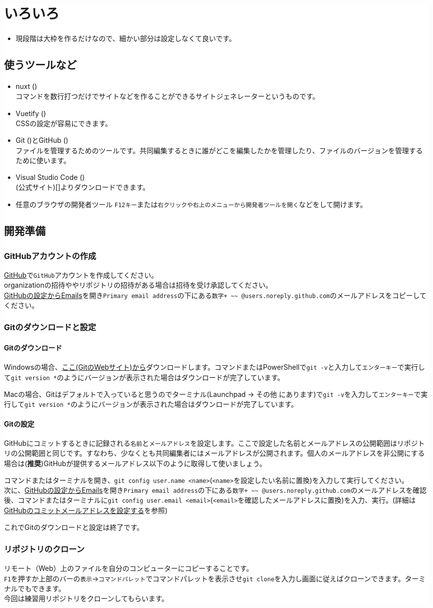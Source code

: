 # いろいろ
- 現段階は大枠を作るだけなので、細かい部分は設定しなくて良いです。

## 使うツールなど
- nuxt ()  
  コマンドを数行打つだけでサイトなどを作ることができるサイトジェネレーターというものです。

- Vuetify ()  
  CSSの設定が容易にできます。

- Git ()とGitHub ()  
  ファイルを管理するためのツールです。共同編集するときに誰がどこを編集したかを管理したり、ファイルのバージョンを管理するために使います。

- Visual Studio Code ()  
  (公式サイト)[]よりダウンロードできます。

- 任意のブラウザの開発者ツール 
`F12キー`または`右クリックや右上のメニューから開発者ツールを開く`などをして開けます。

## 開発準備

### GitHubアカウントの作成
[GitHub](https://github.com/)で`GitHub`アカウントを作成してください。  
organizationの招待ややリポジトリの招待がある場合は招待を受け承認してください。  
[GitHubの設定からEmails](https://github.com/settings/emails)を開き`Primary email address`の下にある`数字+ ~~ @users.noreply.github.com`のメールアドレスをコピーしてください。


### Gitのダウンロードと設定

#### Gitのダウンロード
Windowsの場合、[ここ(GitのWebサイト)から](https://git-scm.com/)ダウンロードします。コマンドまたはPowerShellで`git -v`と入力して`エンターキー`で実行して`git version *`のようにバージョンが表示された場合はダウンロードが完了しています。  
  
Macの場合、Gitはデフォルトで入っていると思うのでターミナル(Launchpad -> その他 にあります)で`git -v`を入力して`エンターキー`で実行して`git version *`のようにバージョンが表示された場合はダウンロードが完了しています。  

#### Gitの設定
GitHubにコミットするときに記録される`名前`と`メールアドレス`を設定します。ここで設定した名前とメールアドレスの公開範囲はリポジトリの公開範囲と同じです。すなわち、少なくとも共同編集者にはメールアドレスが公開されます。個人のメールアドレスを非公開にする場合は(**推奨**)GitHubが提供するメールアドレス以下のように取得して使いましょう。  

コマンドまたはターミナルを開き、`git config user.name <name>`(`<name>`を設定したい名前に置換)を入力して実行してください。  
次に、[GitHubの設定からEmails](https://github.com/settings/emails)を開き`Primary email address`の下にある`数字+ ~~ @users.noreply.github.com`のメールアドレスを確認後、コマンドまたはターミナルに`git config user.email <email>`(`<email>`を確認したメールアドレスに置換)を入力、実行。(詳細は[GitHubのコミットメールアドレスを設定する](https://docs.github.com/ja/account-and-profile/setting-up-and-managing-your-personal-account-on-github/managing-email-preferences/setting-your-commit-email-address)を参照)

これでGitのダウンロードと設定は終了です。

### リポジトリのクローン
リモート（Web）上のファイルを自分のコンピューターにコピーすることです。  
`F1`を押すか上部のバーの`表示`->`コマンドパレット`でコマンドパレットを表示させ`git clone`を入力し画面に従えばクローンできます。ターミナルでもできます。  
今回は練習用リポジトリをクローンしてもらいます。
